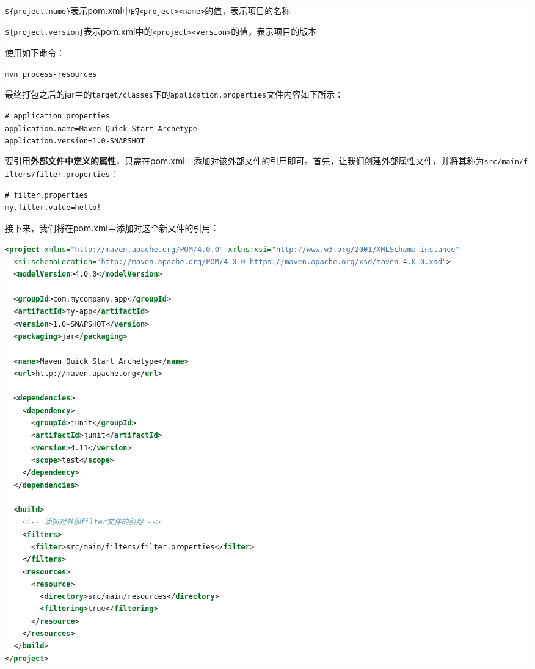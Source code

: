 `${project.name}`表示pom.xml中的`<project><name>`的值，表示项目的名称

`${project.version}`表示pom.xml中的`<project><version>`的值，表示项目的版本

使用如下命令：

```shell
mvn process-resources
```

最终打包之后的jar中的`target/classes`下的`application.properties`文件内容如下所示：

```properties
# application.properties
application.name=Maven Quick Start Archetype
application.version=1.0-SNAPSHOT
```

要引用**外部文件中定义的属性**，只需在pom.xml中添加对该外部文件的引用即可。首先，让我们创建外部属性文件，并将其称为`src/main/filters/filter.properties`：

```properties
# filter.properties
my.filter.value=hello!
```

接下来，我们将在pom.xml中添加对这个新文件的引用：

```xml
<project xmlns="http://maven.apache.org/POM/4.0.0" xmlns:xsi="http://www.w3.org/2001/XMLSchema-instance"
  xsi:schemaLocation="http://maven.apache.org/POM/4.0.0 https://maven.apache.org/xsd/maven-4.0.0.xsd">
  <modelVersion>4.0.0</modelVersion>
 
  <groupId>com.mycompany.app</groupId>
  <artifactId>my-app</artifactId>
  <version>1.0-SNAPSHOT</version>
  <packaging>jar</packaging>
 
  <name>Maven Quick Start Archetype</name>
  <url>http://maven.apache.org</url>
 
  <dependencies>
    <dependency>
      <groupId>junit</groupId>
      <artifactId>junit</artifactId>
      <version>4.11</version>
      <scope>test</scope>
    </dependency>
  </dependencies>
 
  <build>
    <!-- 添加对外部filter文件的引用 -->
    <filters>
      <filter>src/main/filters/filter.properties</filter>
    </filters>
    <resources>
      <resource>
        <directory>src/main/resources</directory>
        <filtering>true</filtering>
      </resource>
    </resources>
  </build>
</project>
```
